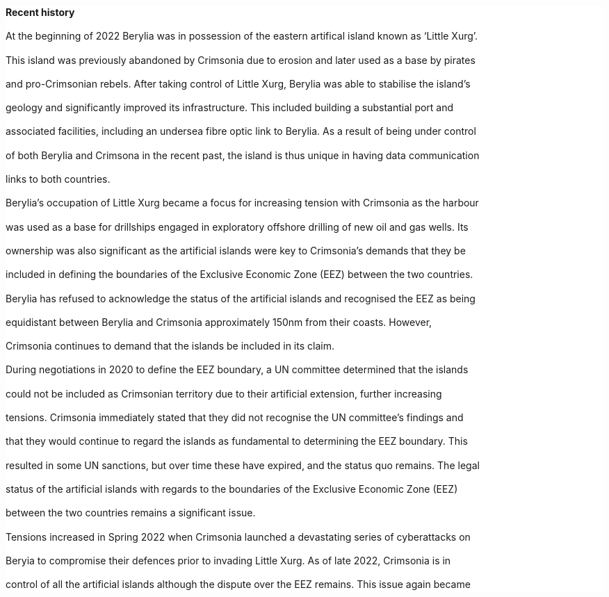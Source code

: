 **Recent history**

At the beginning of 2022 Berylia was in possession of the eastern artifical island known as ‘Little Xurg’.

This island was previously abandoned by Crimsonia due to erosion and later used as a base by pirates

and pro-Crimsonian rebels. After taking control of Little Xurg, Berylia was able to stabilise the island’s

geology and significantly improved its infrastructure. This included building a substantial port and

associated facilities, including an undersea fibre optic link to Berylia. As a result of being under control

of both Berylia and Crimsona in the recent past, the island is thus unique in having data communication

links to both countries.

Berylia’s occupation of Little Xurg became a focus for increasing tension with Crimsonia as the harbour

was used as a base for drillships engaged in exploratory offshore drilling of new oil and gas wells. Its

ownership was also significant as the artificial islands were key to Crimsonia’s demands that they be

included in defining the boundaries of the Exclusive Economic Zone (EEZ) between the two countries.

Berylia has refused to acknowledge the status of the artificial islands and recognised the EEZ as being

equidistant between Berylia and Crimsonia approximately 150nm from their coasts. However,

Crimsonia continues to demand that the islands be included in its claim.

During negotiations in 2020 to define the EEZ boundary, a UN committee determined that the islands

could not be included as Crimsonian territory due to their artificial extension, further increasing

tensions. Crimsonia immediately stated that they did not recognise the UN committee’s findings and

that they would continue to regard the islands as fundamental to determining the EEZ boundary. This

resulted in some UN sanctions, but over time these have expired, and the status quo remains. The legal

status of the artificial islands with regards to the boundaries of the Exclusive Economic Zone (EEZ)

between the two countries remains a significant issue.

Tensions increased in Spring 2022 when Crimsonia launched a devastating series of cyberattacks on

Beryia to compromise their defences prior to invading Little Xurg. As of late 2022, Crimsonia is in

control of all the artificial islands although the dispute over the EEZ remains. This issue again became
